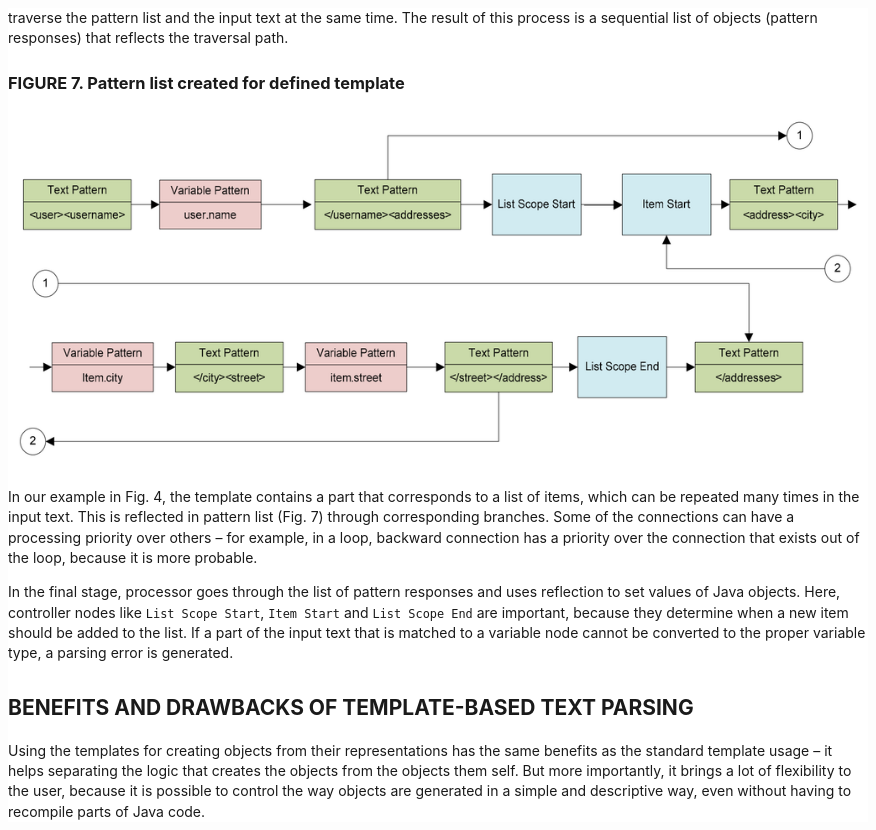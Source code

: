 traverse the pattern list and the input text at the same time. The result of this process is a sequential list of objects
(pattern responses) that reflects the traversal path.

### FIGURE 7. Pattern list created for defined template

![](./FIGURE%207.%20Pattern%20list%20created%20for%20defined%20template.png)

In our example in Fig. 4, the template contains a part that corresponds to a list of items, which can be repeated
many times in the input text. This is reflected in pattern list (Fig. 7) through corresponding branches. Some of the
connections can have a processing priority over others – for example, in a loop, backward connection has a priority
over the connection that exists out of the loop, because it is more probable.

In the final stage, processor goes through the list of pattern responses and uses reflection to set values of Java
objects. Here, controller nodes like `List Scope Start`, `Item Start` and `List Scope End` are important, because they
determine when a new item should be added to the list. If a part of the input text that is matched to a variable node
cannot be converted to the proper variable type, a parsing error is generated.

## BENEFITS AND DRAWBACKS OF TEMPLATE-BASED TEXT PARSING

Using the templates for creating objects from their representations has the same benefits as the standard template
usage – it helps separating the logic that creates the objects from the objects them self. But more importantly, it
brings a lot of flexibility to the user, because it is possible to control the way objects are generated in a simple and
descriptive way, even without having to recompile parts of Java code.
